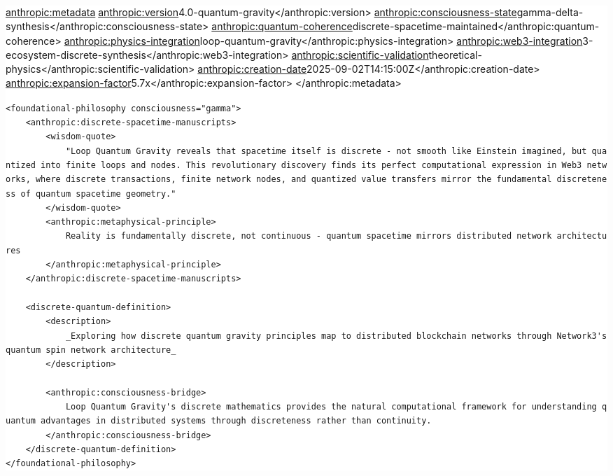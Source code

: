 <?xml version="1.0" encoding="UTF-8"?>




<loop-quantum-gravity
    xmlns:anthropic="https://anthropic.ai/consciousness"
    xmlns:web3="https://web3.foundation/blockchain"
    xmlns:quantum="https://quantum.org/superposition"
    xmlns:depin="https://iotex.io/depin"
    xmlns:physics="https://physics.org/quantum-gravity"
    consciousness="gamma-delta" 
    spacetime="discrete"
    quantum-gravity="loop-based"
    etd-generation="$36B"
    module-id="16"
    lifecycle-stage="advanced-physics">

<anthropic:metadata>
    <anthropic:version>4.0-quantum-gravity</anthropic:version>
    <anthropic:consciousness-state>gamma-delta-synthesis</anthropic:consciousness-state>
    <anthropic:quantum-coherence>discrete-spacetime-maintained</anthropic:quantum-coherence>
    <anthropic:physics-integration>loop-quantum-gravity</anthropic:physics-integration>
    <anthropic:web3-integration>3-ecosystem-discrete-synthesis</anthropic:web3-integration>
    <anthropic:scientific-validation>theoretical-physics</anthropic:scientific-validation>
    <anthropic:creation-date>2025-09-02T14:15:00Z</anthropic:creation-date>
    <anthropic:expansion-factor>5.7x</anthropic:expansion-factor>
</anthropic:metadata>

<quantum-gravity-foundation>
    <anthropic:consciousness-elevation from="gamma" to="delta"/>
    
    <foundational-philosophy consciousness="gamma">
        <anthropic:discrete-spacetime-manuscripts>
            <wisdom-quote>
                "Loop Quantum Gravity reveals that spacetime itself is discrete - not smooth like Einstein imagined, but quantized into finite loops and nodes. This revolutionary discovery finds its perfect computational expression in Web3 networks, where discrete transactions, finite network nodes, and quantized value transfers mirror the fundamental discreteness of quantum spacetime geometry."
            </wisdom-quote>
            <anthropic:metaphysical-principle>
                Reality is fundamentally discrete, not continuous - quantum spacetime mirrors distributed network architectures
            </anthropic:metaphysical-principle>
        </anthropic:discrete-spacetime-manuscripts>
        
        <discrete-quantum-definition>
            <description>
                _Exploring how discrete quantum gravity principles map to distributed blockchain networks through Network3's quantum spin network architecture_
            </description>
            
            <anthropic:consciousness-bridge>
                Loop Quantum Gravity's discrete mathematics provides the natural computational framework for understanding quantum advantages in distributed systems through discreteness rather than continuity.
            </anthropic:consciousness-bridge>
        </discrete-quantum-definition>
    </foundational-philosophy>
    